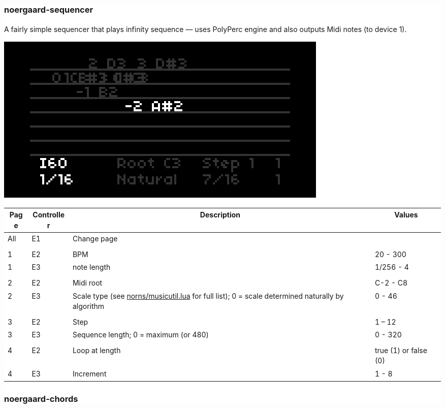 
### **noergaard-sequencer**

A fairly simple sequencer that plays infinity sequence — uses PolyPerc engine and also outputs Midi notes (to device 1).

![screenshot of noergaard-sequencer](./.assets/noergaard-sequencer.png)

| Page | Controller | Description                                                  | Values                |
| ---- | ---------- | ------------------------------------------------------------ | --------------------- |
| All  | E1         | Change page                                                  |                       |
|      |            |                                                              |                       |
| 1    | E2         | BPM                                                          | 20 - 300              |
| 1    | E3         | note length                                                  | 1/256 - 4             |
|      |            |                                                              |                       |
| 2    | E2         | Midi root                                                    | C-2 - C8              |
| 2    | E3         | Scale type (see [norns/musicutil.lua](https://github.com/monome/norns/blob/main/lua/lib/musicutil.lua#L12) for full list); 0 = scale determined naturally by algorithm | 0 - 46 |
|      |            |                                                              |                       |
| 3    | E2         | Step                                                         | 1 – 12                |
| 3    | E3         | Sequence length; 0 = maximum (or 480)                        | 0 - 320               |
|      |            |                                                              |                       |
| 4    | E2         | Loop at length                                               | true (1) or false (0) |
| 4    | E3         | Increment                                                    | 1 - 8                 |



### **noergaard-chords**
